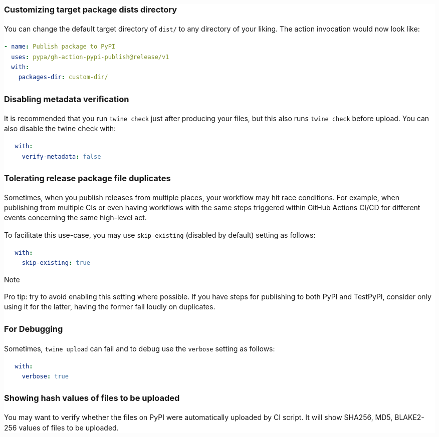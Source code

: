 ### Customizing target package dists directory

You can change the default target directory of `dist/`
to any directory of your liking. The action invocation
would now look like:

```yml
- name: Publish package to PyPI
  uses: pypa/gh-action-pypi-publish@release/v1
  with:
    packages-dir: custom-dir/
```

### Disabling metadata verification

It is recommended that you run `twine check` just after producing your files,
but this also runs `twine check` before upload. You can also disable the twine
check with:

```yml
   with:
     verify-metadata: false
```

### Tolerating release package file duplicates

Sometimes, when you publish releases from multiple places, your workflow
may hit race conditions. For example, when publishing from multiple CIs
or even having workflows with the same steps triggered within GitHub
Actions CI/CD for different events concerning the same high-level act.

To facilitate this use-case, you may use `skip-existing` (disabled by
default) setting as follows:

```yml
   with:
     skip-existing: true
```

> [!NOTE]
> Pro tip: try to avoid enabling this setting where possible. If you
> have steps for publishing to both PyPI and TestPyPI, consider only using
> it for the latter, having the former fail loudly on duplicates.

### For Debugging

Sometimes, `twine upload` can fail and to debug use the `verbose` setting as follows:

```yml
   with:
     verbose: true
```

### Showing hash values of files to be uploaded

You may want to verify whether the files on PyPI were automatically uploaded
by CI script. It will show SHA256, MD5, BLAKE2-256 values of files to be
uploaded.


[PyPI API token]: https://pypi.org/help/#apitoken
[trusted publishing]: https://docs.pypi.org/trusted-publishers/
[configured on PyPI]: https://docs.pypi.org/trusted-publishers/adding-a-publisher/
[how to specify username and password]: #specifying-a-different-username
[digital attestations]: https://peps.python.org/pep-0740/
[Sigstore]: https://www.sigstore.dev/
[trusted publisher]: #trusted-publishing